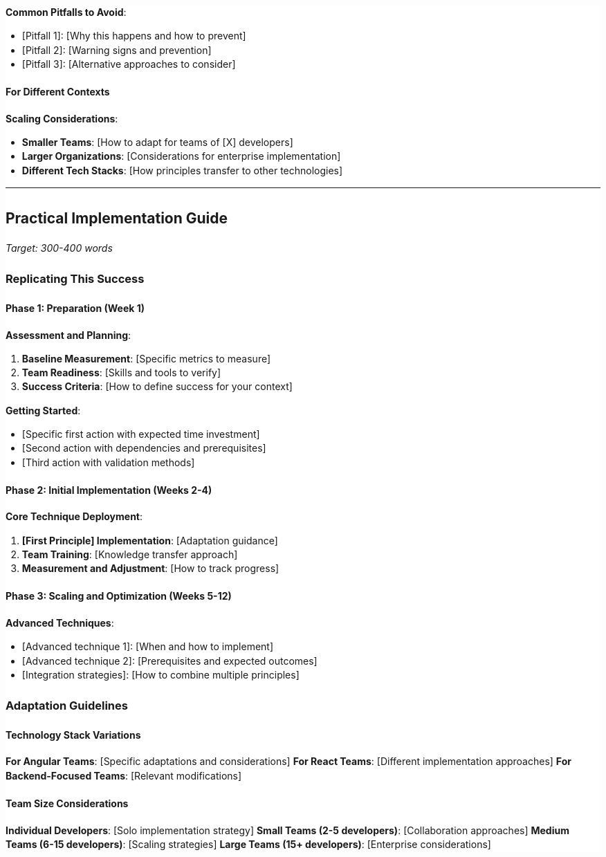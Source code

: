 **Common Pitfalls to Avoid**:
- [Pitfall 1]: [Why this happens and how to prevent]
- [Pitfall 2]: [Warning signs and prevention]
- [Pitfall 3]: [Alternative approaches to consider]

#### For Different Contexts
**Scaling Considerations**:
- **Smaller Teams**: [How to adapt for teams of [X] developers]
- **Larger Organizations**: [Considerations for enterprise implementation]
- **Different Tech Stacks**: [How principles transfer to other technologies]

---

## Practical Implementation Guide
*Target: 300-400 words*

### Replicating This Success


#### Phase 1: Preparation (Week 1)
**Assessment and Planning**:
1. **Baseline Measurement**: [Specific metrics to measure]
2. **Team Readiness**: [Skills and tools to verify]
3. **Success Criteria**: [How to define success for your context]

**Getting Started**:
- [Specific first action with expected time investment]
- [Second action with dependencies and prerequisites]
- [Third action with validation methods]

#### Phase 2: Initial Implementation (Weeks 2-4)
**Core Technique Deployment**:
1. **[First Principle] Implementation**: [Adaptation guidance]
2. **Team Training**: [Knowledge transfer approach]
3. **Measurement and Adjustment**: [How to track progress]

#### Phase 3: Scaling and Optimization (Weeks 5-12)
**Advanced Techniques**:
- [Advanced technique 1]: [When and how to implement]
- [Advanced technique 2]: [Prerequisites and expected outcomes]
- [Integration strategies]: [How to combine multiple principles]

### Adaptation Guidelines


#### Technology Stack Variations
**For Angular Teams**: [Specific adaptations and considerations]
**For React Teams**: [Different implementation approaches]
**For Backend-Focused Teams**: [Relevant modifications]

#### Team Size Considerations
**Individual Developers**: [Solo implementation strategy]
**Small Teams (2-5 developers)**: [Collaboration approaches]
**Medium Teams (6-15 developers)**: [Scaling strategies]
**Large Teams (15+ developers)**: [Enterprise considerations]
